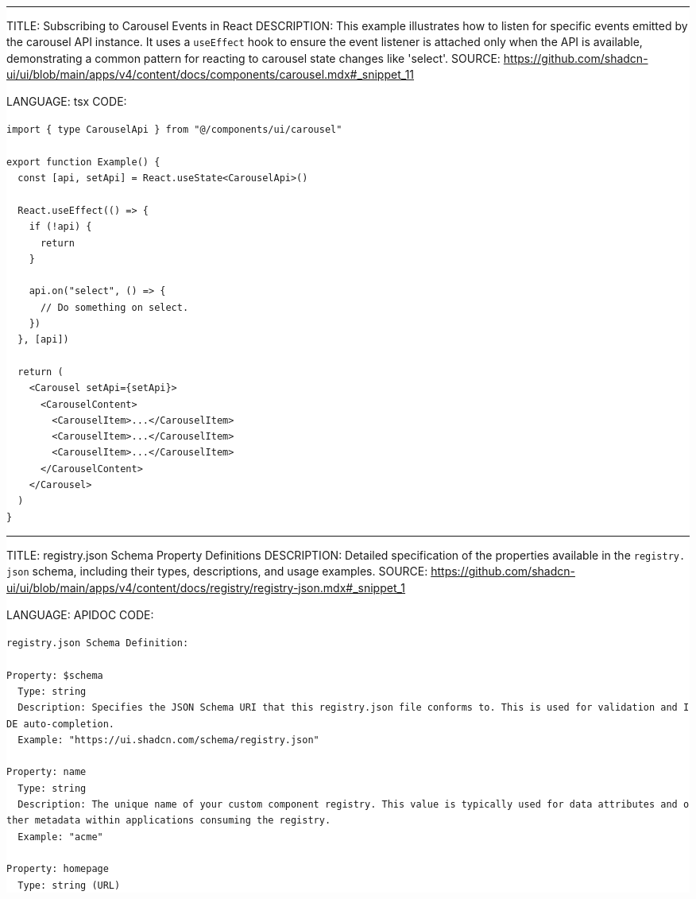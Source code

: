 ----------------------------------------

TITLE: Subscribing to Carousel Events in React
DESCRIPTION: This example illustrates how to listen for specific events emitted by the carousel API instance. It uses a `useEffect` hook to ensure the event listener is attached only when the API is available, demonstrating a common pattern for reacting to carousel state changes like 'select'.
SOURCE: https://github.com/shadcn-ui/ui/blob/main/apps/v4/content/docs/components/carousel.mdx#_snippet_11

LANGUAGE: tsx
CODE:
```
import { type CarouselApi } from "@/components/ui/carousel"

export function Example() {
  const [api, setApi] = React.useState<CarouselApi>()

  React.useEffect(() => {
    if (!api) {
      return
    }

    api.on("select", () => {
      // Do something on select.
    })
  }, [api])

  return (
    <Carousel setApi={setApi}>
      <CarouselContent>
        <CarouselItem>...</CarouselItem>
        <CarouselItem>...</CarouselItem>
        <CarouselItem>...</CarouselItem>
      </CarouselContent>
    </Carousel>
  )
}
```

----------------------------------------

TITLE: registry.json Schema Property Definitions
DESCRIPTION: Detailed specification of the properties available in the `registry.json` schema, including their types, descriptions, and usage examples.
SOURCE: https://github.com/shadcn-ui/ui/blob/main/apps/v4/content/docs/registry/registry-json.mdx#_snippet_1

LANGUAGE: APIDOC
CODE:
```
registry.json Schema Definition:

Property: $schema
  Type: string
  Description: Specifies the JSON Schema URI that this registry.json file conforms to. This is used for validation and IDE auto-completion.
  Example: "https://ui.shadcn.com/schema/registry.json"

Property: name
  Type: string
  Description: The unique name of your custom component registry. This value is typically used for data attributes and other metadata within applications consuming the registry.
  Example: "acme"

Property: homepage
  Type: string (URL)
```